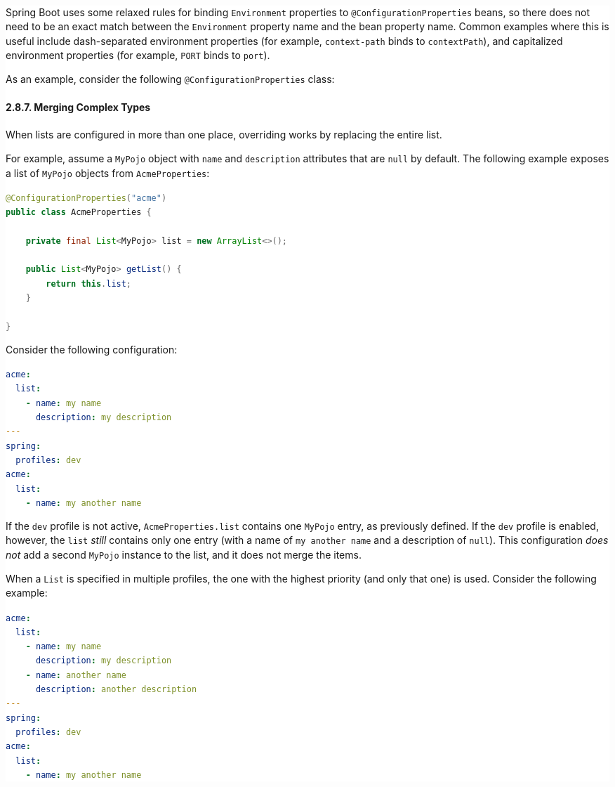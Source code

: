 Spring Boot uses some relaxed rules for binding `Environment` properties to `@ConfigurationProperties` beans, so there does not need to be an exact match between the `Environment` property name and the bean property name. Common examples where this is useful include dash-separated environment properties (for example, `context-path` binds to `contextPath`), and capitalized environment properties (for example, `PORT` binds to `port`).

As an example, consider the following `@ConfigurationProperties` class:

#### 2.8.7. Merging Complex Types

When lists are configured in more than one place, overriding works by replacing the entire list.

For example, assume a `MyPojo` object with `name` and `description` attributes that are `null` by default. The following example exposes a list of `MyPojo` objects from `AcmeProperties`:

```java
@ConfigurationProperties("acme")
public class AcmeProperties {

    private final List<MyPojo> list = new ArrayList<>();

    public List<MyPojo> getList() {
        return this.list;
    }

}
```

Consider the following configuration:

```yaml
acme:
  list:
    - name: my name
      description: my description
---
spring:
  profiles: dev
acme:
  list:
    - name: my another name
```

If the `dev` profile is not active, `AcmeProperties.list` contains one `MyPojo` entry, as previously defined. If the `dev` profile is enabled, however, the `list` *still* contains only one entry (with a name of `my another name` and a description of `null`). This configuration *does not* add a second `MyPojo` instance to the list, and it does not merge the items.

When a `List` is specified in multiple profiles, the one with the highest priority (and only that one) is used. Consider the following example:

```yaml
acme:
  list:
    - name: my name
      description: my description
    - name: another name
      description: another description
---
spring:
  profiles: dev
acme:
  list:
    - name: my another name
```
